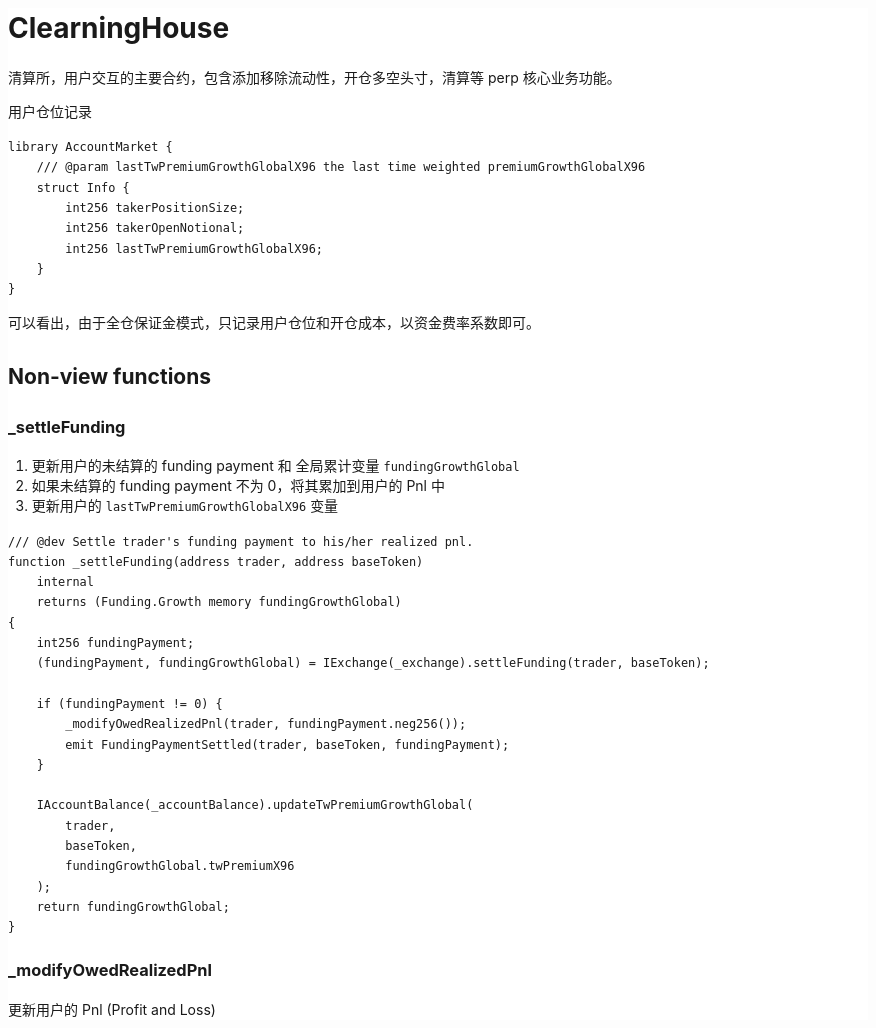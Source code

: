 # ClearningHouse

清算所，用户交互的主要合约，包含添加移除流动性，开仓多空头寸，清算等 perp 核心业务功能。

用户仓位记录
```
library AccountMarket {
    /// @param lastTwPremiumGrowthGlobalX96 the last time weighted premiumGrowthGlobalX96
    struct Info {
        int256 takerPositionSize;
        int256 takerOpenNotional;
        int256 lastTwPremiumGrowthGlobalX96;
    }
}
```
可以看出，由于全仓保证金模式，只记录用户仓位和开仓成本，以资金费率系数即可。  

## Non-view functions

### \_settleFunding

1. 更新用户的未结算的 funding payment 和 全局累计变量 `fundingGrowthGlobal`
2. 如果未结算的 funding payment 不为 0，将其累加到用户的 Pnl 中
3. 更新用户的 `lastTwPremiumGrowthGlobalX96` 变量

```solidity
/// @dev Settle trader's funding payment to his/her realized pnl.
function _settleFunding(address trader, address baseToken)
    internal
    returns (Funding.Growth memory fundingGrowthGlobal)
{
    int256 fundingPayment;
    (fundingPayment, fundingGrowthGlobal) = IExchange(_exchange).settleFunding(trader, baseToken);

    if (fundingPayment != 0) {
        _modifyOwedRealizedPnl(trader, fundingPayment.neg256());
        emit FundingPaymentSettled(trader, baseToken, fundingPayment);
    }

    IAccountBalance(_accountBalance).updateTwPremiumGrowthGlobal(
        trader,
        baseToken,
        fundingGrowthGlobal.twPremiumX96
    );
    return fundingGrowthGlobal;
}
```

### \_modifyOwedRealizedPnl

更新用户的 Pnl (Profit and Loss)
